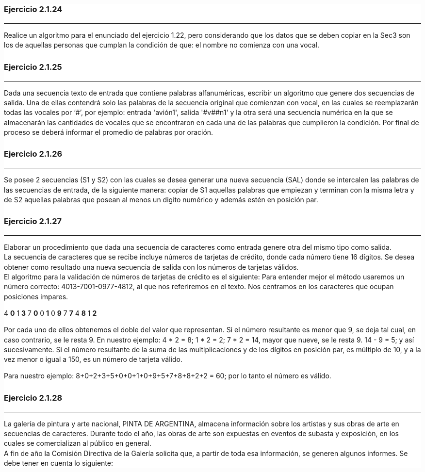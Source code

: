 ### Ejercicio 2.1.24
---
Realice un algoritmo para el enunciado del ejercicio 1.22, pero considerando que los datos que se deben copiar en la Sec3 son los de aquellas personas que cumplan la condición de que: el nombre no comienza con una vocal.

### Ejercicio 2.1.25
---
Dada una secuencia texto de entrada que contiene palabras alfanuméricas, escribir un algoritmo que genere dos secuencias de salida. Una de ellas contendrá solo las palabras de la secuencia original que comienzan con vocal, en las cuales se reemplazarán todas las vocales por ‘#’, por ejemplo: entrada 'avión1', salida '#v##n1' y la otra será una secuencia numérica en la que se almacenarán las cantidades de vocales que se encontraron en cada una de las palabras que cumplieron la condición. Por final de proceso se deberá informar el promedio de palabras por oración.

### Ejercicio 2.1.26
---
Se posee 2 secuencias (S1 y S2) con las cuales se desea generar una nueva secuencia (SAL) donde se intercalen las palabras de las secuencias de entrada, de la siguiente manera: copiar de S1 aquellas palabras que empiezan y terminan con la misma letra y de S2 aquellas palabras que posean al menos un digito numérico y además estén en posición par.

### Ejercicio 2.1.27
---
Elaborar un procedimiento que dada una secuencia de caracteres como entrada genere otra del mismo tipo como salida.  
La secuencia de caracteres que se recibe incluye números de tarjetas de crédito, donde cada número  tiene 16 dígitos. Se desea obtener como resultado una nueva secuencia de salida con los números de tarjetas válidos.  
El algoritmo para la validación de números de tarjetas de crédito es el siguiente:
Para entender mejor el método usaremos un número correcto: 4013-7001-0977-4812, al que nos referiremos en el texto. Nos centramos en los caracteres que ocupan posiciones impares.  
  
4 __0__ 1 __3__ 7 __0__ 0 __1__ 0 __9__ 7 __7__ 4 __8__ 1 __2__  
  
Por cada uno de ellos obtenemos el doble del valor que representan. Si el número resultante es menor que 9, se deja tal cual, en caso contrario, se le resta 9. En nuestro ejemplo: 4 * 2 = 8; 1 * 2 = 2; 7 * 2 = 14, mayor que nueve, se le resta 9. 14 - 9 = 5; y así sucesivamente. Si el número resultante de la suma de las multiplicaciones y de los dígitos en posición par, es múltiplo de 10, y a la vez menor o igual a 150, es un número de tarjeta válido.  

Para nuestro ejemplo: 8+0+2+3+5+0+0+1+0+9+5+7+8+8+2+2 = 60; por lo tanto el número es válido.

### Ejercicio 2.1.28
---
La galería de pintura y arte nacional, PINTA DE ARGENTINA, almacena información sobre los artistas y sus obras de arte en secuencias de caracteres. Durante todo el año, las obras de arte son expuestas en eventos de subasta y exposición, en los cuales se comercializan al público en general.  
A fin de año la Comisión Directiva de la Galería solicita que, a partir de toda esa información, se generen algunos informes.
Se debe tener en cuenta lo siguiente:  
